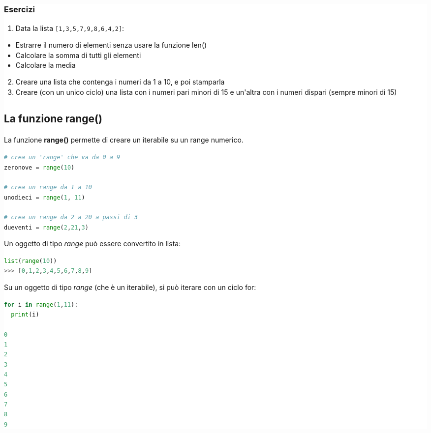 ### Esercizi

1. Data la lista `[1,3,5,7,9,8,6,4,2]`:

-   Estrarre il numero di elementi senza usare la funzione len()
-   Calcolare la somma di tutti gli elementi
-   Calcolare la media

2. Creare una lista che contenga i numeri da 1 a 10, e poi stamparla
3. Creare (con un unico ciclo) una lista con i numeri pari minori di 15 e un'altra con i numeri dispari (sempre minori di 15)

<div style="page-break-after: always;"></div>

## La funzione range()

La funzione **range()** permette di creare un iterabile su un range numerico.

```py
# crea un 'range' che va da 0 a 9
zeronove = range(10)

# crea un range da 1 a 10
unodieci = range(1, 11)

# crea un range da 2 a 20 a passi di 3
dueventi = range(2,21,3)
```

Un oggetto di tipo _range_ può essere convertito in lista:

```py
list(range(10))
>>> [0,1,2,3,4,5,6,7,8,9]
```

Su un oggetto di tipo _range_ (che è un iterabile), si può iterare con un ciclo for:

```py
for i in range(1,11):
  print(i)

0
1
2
3
4
5
6
7
8
9
```

<div style="page-break-after: always;"></div>
